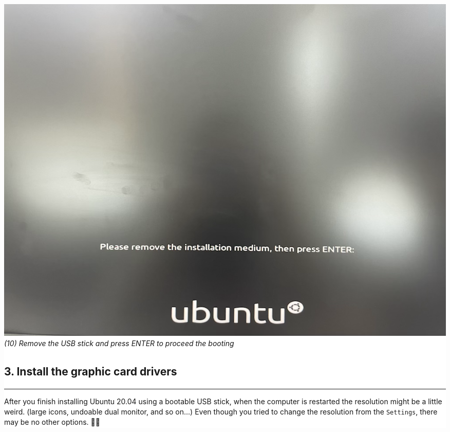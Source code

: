 ![22](/assets/img/2024-06-22-Development-Environments-[2]:-Ubuntu-20.04-Settings-on-RTX-4080---1.md/22.png)_(10) Remove the USB stick and press ENTER to proceed the booting_



## 3. Install the graphic card drivers


---


After you finish installing Ubuntu 20.04 using a bootable USB stick, when the computer is restarted the resolution might be a little weird. (large icons, undoable dual monitor, and so on...) Even though you tried to change the resolution from the `Settings`, there may be no other options. 🤷‍♀️

